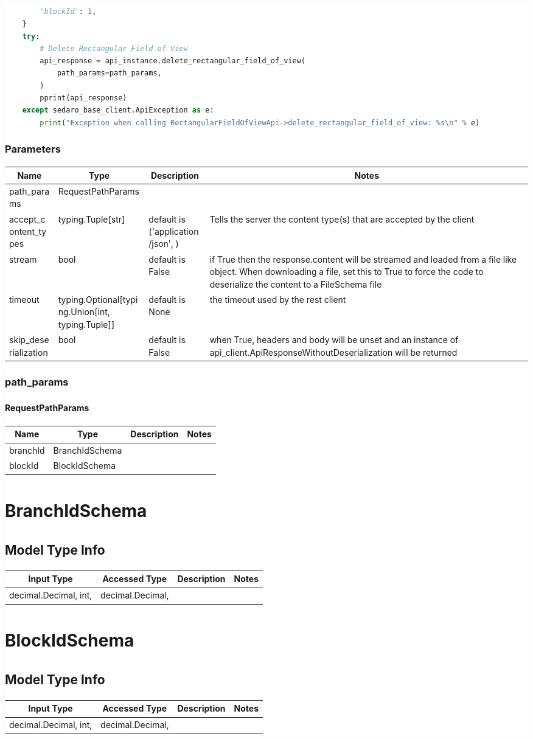 ```python
        'blockId': 1,
    }
    try:
        # Delete Rectangular Field of View
        api_response = api_instance.delete_rectangular_field_of_view(
            path_params=path_params,
        )
        pprint(api_response)
    except sedaro_base_client.ApiException as e:
        print("Exception when calling RectangularFieldOfViewApi->delete_rectangular_field_of_view: %s\n" % e)
```
### Parameters

Name | Type | Description  | Notes
------------- | ------------- | ------------- | -------------
path_params | RequestPathParams | |
accept_content_types | typing.Tuple[str] | default is ('application/json', ) | Tells the server the content type(s) that are accepted by the client
stream | bool | default is False | if True then the response.content will be streamed and loaded from a file like object. When downloading a file, set this to True to force the code to deserialize the content to a FileSchema file
timeout | typing.Optional[typing.Union[int, typing.Tuple]] | default is None | the timeout used by the rest client
skip_deserialization | bool | default is False | when True, headers and body will be unset and an instance of api_client.ApiResponseWithoutDeserialization will be returned

### path_params
#### RequestPathParams

Name | Type | Description  | Notes
------------- | ------------- | ------------- | -------------
branchId | BranchIdSchema | | 
blockId | BlockIdSchema | | 

# BranchIdSchema

## Model Type Info
Input Type | Accessed Type | Description | Notes
------------ | ------------- | ------------- | -------------
decimal.Decimal, int,  | decimal.Decimal,  |  | 

# BlockIdSchema

## Model Type Info
Input Type | Accessed Type | Description | Notes
------------ | ------------- | ------------- | -------------
decimal.Decimal, int,  | decimal.Decimal,  |  | 
